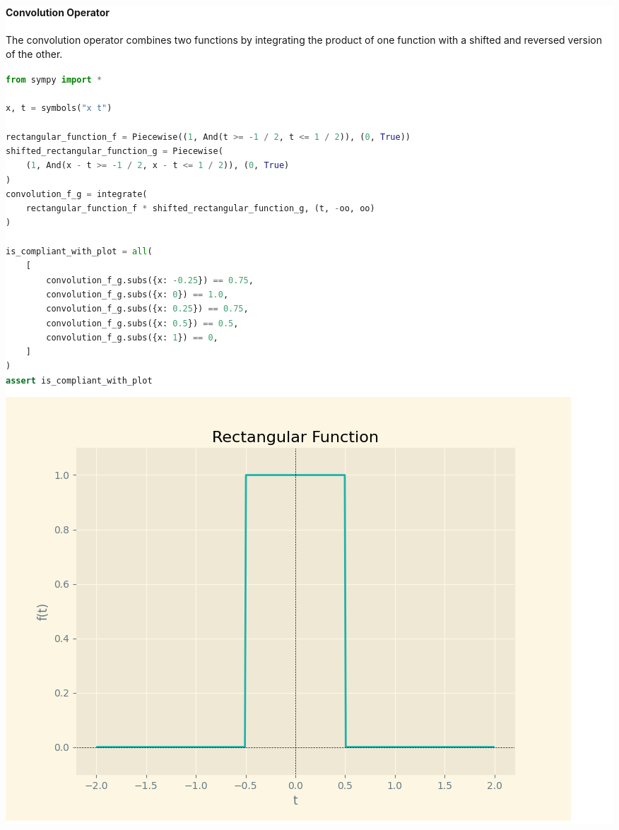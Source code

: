 #### Convolution Operator

The convolution operator combines two functions by integrating the product of one function with a shifted and reversed version of the other.

```python
from sympy import *

x, t = symbols("x t")

rectangular_function_f = Piecewise((1, And(t >= -1 / 2, t <= 1 / 2)), (0, True))
shifted_rectangular_function_g = Piecewise(
    (1, And(x - t >= -1 / 2, x - t <= 1 / 2)), (0, True)
)
convolution_f_g = integrate(
    rectangular_function_f * shifted_rectangular_function_g, (t, -oo, oo)
)

is_compliant_with_plot = all(
    [
        convolution_f_g.subs({x: -0.25}) == 0.75,
        convolution_f_g.subs({x: 0}) == 1.0,
        convolution_f_g.subs({x: 0.25}) == 0.75,
        convolution_f_g.subs({x: 0.5}) == 0.5,
        convolution_f_g.subs({x: 1}) == 0,
    ]
)
assert is_compliant_with_plot
```

![convolution_operator_f](./img/convolution_operator_f.png)
